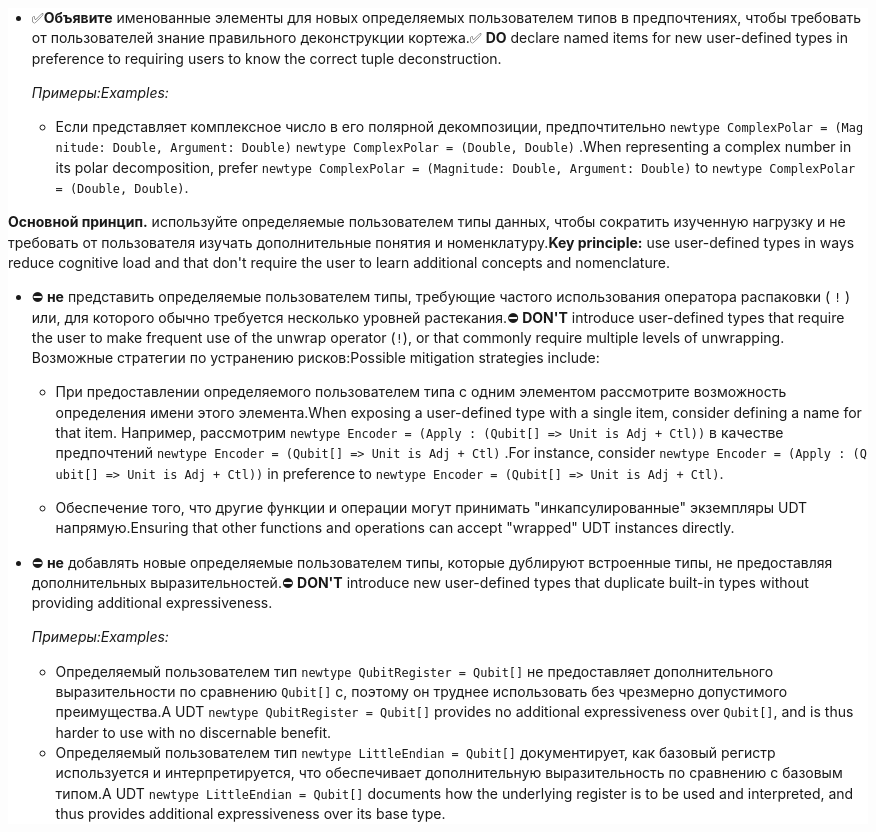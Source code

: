 - <span data-ttu-id="1e762-186">✅**Объявите** именованные элементы для новых определяемых пользователем типов в предпочтениях, чтобы требовать от пользователей знание правильного деконструкции кортежа.</span><span class="sxs-lookup"><span data-stu-id="1e762-186">✅ **DO** declare named items for new user-defined types in   preference to requiring users to know the correct tuple   deconstruction.</span></span>

  <span data-ttu-id="1e762-187">*Примеры:*</span><span class="sxs-lookup"><span data-stu-id="1e762-187">*Examples:*</span></span>
  - <span data-ttu-id="1e762-188">Если представляет комплексное число в его полярной декомпозиции, предпочтительно `newtype ComplexPolar = (Magnitude: Double, Argument: Double)` `newtype ComplexPolar = (Double, Double)` .</span><span class="sxs-lookup"><span data-stu-id="1e762-188">When representing a complex number in its polar   decomposition, prefer   `newtype ComplexPolar = (Magnitude: Double, Argument: Double)` to   `newtype ComplexPolar = (Double, Double)`.</span></span>

<span data-ttu-id="1e762-189">**Основной принцип.** используйте определяемые пользователем типы данных, чтобы сократить изученную нагрузку и не требовать от пользователя изучать дополнительные понятия и номенклатуру.</span><span class="sxs-lookup"><span data-stu-id="1e762-189">**Key principle:** use user-defined types in ways reduce  cognitive load and that don't require the user to learn additional concepts and nomenclature.</span></span>

- <span data-ttu-id="1e762-190">⛔️ **не** представить определяемые пользователем типы, требующие частого использования оператора распаковки ( `!` ) или, для которого обычно требуется несколько уровней растекания.</span><span class="sxs-lookup"><span data-stu-id="1e762-190">⛔️ **DON'T** introduce user-defined types that require the user to make frequent use of the unwrap operator (`!`), or that commonly require multiple levels of unwrapping.</span></span> <span data-ttu-id="1e762-191">Возможные стратегии по устранению рисков:</span><span class="sxs-lookup"><span data-stu-id="1e762-191">Possible mitigation strategies include:</span></span>

  - <span data-ttu-id="1e762-192">При предоставлении определяемого пользователем типа с одним элементом рассмотрите возможность определения имени этого элемента.</span><span class="sxs-lookup"><span data-stu-id="1e762-192">When exposing a user-defined type with a single item, consider defining a name for that item.</span></span> <span data-ttu-id="1e762-193">Например, рассмотрим `newtype Encoder = (Apply : (Qubit[] => Unit is Adj + Ctl))` в качестве предпочтений `newtype Encoder = (Qubit[] => Unit is Adj + Ctl)` .</span><span class="sxs-lookup"><span data-stu-id="1e762-193">For instance, consider `newtype Encoder = (Apply : (Qubit[] => Unit is Adj + Ctl))` in preference to `newtype Encoder = (Qubit[] => Unit is Adj + Ctl)`.</span></span>

  - <span data-ttu-id="1e762-194">Обеспечение того, что другие функции и операции могут принимать "инкапсулированные" экземпляры UDT напрямую.</span><span class="sxs-lookup"><span data-stu-id="1e762-194">Ensuring that other functions and operations can accept   "wrapped" UDT instances directly.</span></span>

- <span data-ttu-id="1e762-195">⛔️ **не** добавлять новые определяемые пользователем типы, которые дублируют встроенные типы, не предоставляя дополнительных выразительностей.</span><span class="sxs-lookup"><span data-stu-id="1e762-195">⛔️ **DON'T** introduce new user-defined types that duplicate   built-in types without providing additional expressiveness.</span></span>

  <span data-ttu-id="1e762-196">*Примеры:*</span><span class="sxs-lookup"><span data-stu-id="1e762-196">*Examples:*</span></span>
  - <span data-ttu-id="1e762-197">Определяемый пользователем тип `newtype QubitRegister = Qubit[]` не предоставляет дополнительного выразительности по сравнению `Qubit[]` с, поэтому он труднее использовать без чрезмерно допустимого преимущества.</span><span class="sxs-lookup"><span data-stu-id="1e762-197">A UDT `newtype QubitRegister = Qubit[]` provides no   additional expressiveness over `Qubit[]`, and is thus harder   to use with no discernable benefit.</span></span>
  - <span data-ttu-id="1e762-198">Определяемый пользователем тип `newtype LittleEndian = Qubit[]` документирует, как базовый регистр используется и интерпретируется, что обеспечивает дополнительную выразительность по сравнению с базовым типом.</span><span class="sxs-lookup"><span data-stu-id="1e762-198">A UDT `newtype LittleEndian = Qubit[]` documents how the   underlying register is to be used and interpreted, and thus   provides additional expressiveness over its base type.</span></span>

